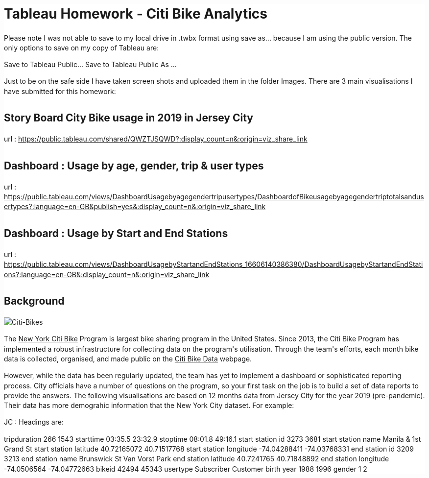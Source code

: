# Tableau Homework - Citi Bike Analytics

Please note I was not able to save to my local drive in .twbx format using save as...
because I am using the public version. The only options to save on my copy of Tableau are:

Save to Tableau Public...
Save to Tableau Public As ...

Just to be on the safe side I have taken screen shots and uploaded them in the folder Images.
There are 3 main visualisations I have submitted for this homework:

## Story Board City Bike usage in 2019 in Jersey City
url : https://public.tableau.com/shared/QWZTJSQWD?:display_count=n&:origin=viz_share_link

## Dashboard : Usage by age, gender, trip  & user types
url : https://public.tableau.com/views/DashboardUsagebyagegendertripusertypes/DashboardofBikeusagebyagegendertriptotalsandusertypes?:language=en-GB&publish=yes&:display_count=n&:origin=viz_share_link

## Dashboard : Usage by Start and End Stations
url : https://public.tableau.com/views/DashboardUsagebyStartandEndStations_16606140386380/DashboardUsagebyStartandEndStations?:language=en-GB&:display_count=n&:origin=viz_share_link


## Background

![Citi-Bikes](Images/citi-bike-station-bikes.jpg)

The [New York Citi Bike](https://en.wikipedia.org/wiki/Citi_Bike) Program is largest bike sharing program in the United States. Since 2013, the Citi Bike Program has implemented a robust infrastructure for collecting data on the program's utilisation. Through the team's efforts, each month bike data is collected, organised, and made public on the [Citi Bike Data](https://www.citibikenyc.com/system-data) webpage.

However, while the data has been regularly updated, the team has yet to implement a dashboard or sophisticated reporting process. City officials have a number of questions on the program, so your first task on the job is to build a set of data reports to provide the answers. The following visualisations are based on 12 months data from Jersey City for the year 2019 (pre-pandemic). Their data has more demograhic information that the New York City dataset. For example:

JC : Headings are:

tripduration	        266	               1543
starttime    	        03:35.5	           23:32.9
stoptime	            08:01.8	           49:16.1
start station id	    3273	           3681
start station name	    Manila & 1st	   Grand St
start station latitude	40.72165072	       40.71517768
start station longitude	-74.04288411	   -74.03768331
end station id	        3209	           3213
end station name	    Brunswick St	   Van Vorst Park
end station latitude	40.7241765	       40.71848892
end station longitude	-74.0506564	       -74.04772663
bikeid	                42494	           45343
usertype	            Subscriber	       Customer
birth year	            1988	           1996
gender	                1                  2
